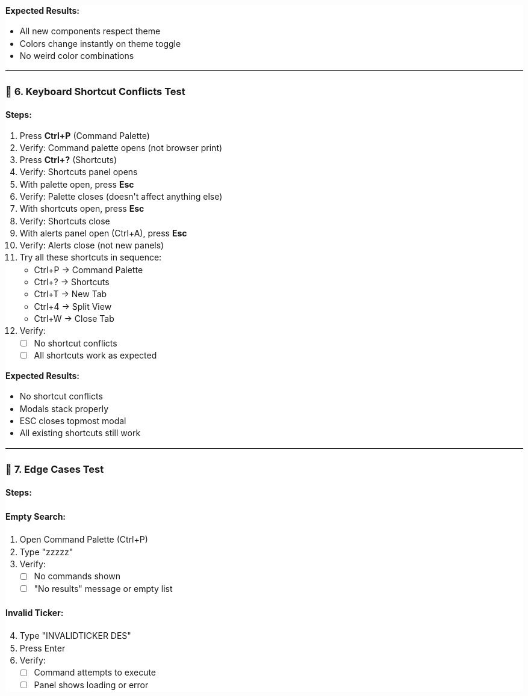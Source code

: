 **Expected Results:**
- All new components respect theme
- Colors change instantly on theme toggle
- No weird color combinations

---

### 🔧 **6. Keyboard Shortcut Conflicts Test**

**Steps:**
1. Press **Ctrl+P** (Command Palette)
2. Verify: Command palette opens (not browser print)
3. Press **Ctrl+?** (Shortcuts)
4. Verify: Shortcuts panel opens
5. With palette open, press **Esc**
6. Verify: Palette closes (doesn't affect anything else)
7. With shortcuts open, press **Esc**
8. Verify: Shortcuts close
9. With alerts panel open (Ctrl+A), press **Esc**
10. Verify: Alerts close (not new panels)
11. Try all these shortcuts in sequence:
    - Ctrl+P → Command Palette
    - Ctrl+? → Shortcuts
    - Ctrl+T → New Tab
    - Ctrl+4 → Split View
    - Ctrl+W → Close Tab
12. Verify:
    - [ ] No shortcut conflicts
    - [ ] All shortcuts work as expected

**Expected Results:**
- No shortcut conflicts
- Modals stack properly
- ESC closes topmost modal
- All existing shortcuts still work

---

### 🧪 **7. Edge Cases Test**

**Steps:**

#### **Empty Search:**
1. Open Command Palette (Ctrl+P)
2. Type "zzzzz"
3. Verify:
   - [ ] No commands shown
   - [ ] "No results" message or empty list

#### **Invalid Ticker:**
4. Type "INVALIDTICKER DES"
5. Press Enter
6. Verify:
   - [ ] Command attempts to execute
   - [ ] Panel shows loading or error
